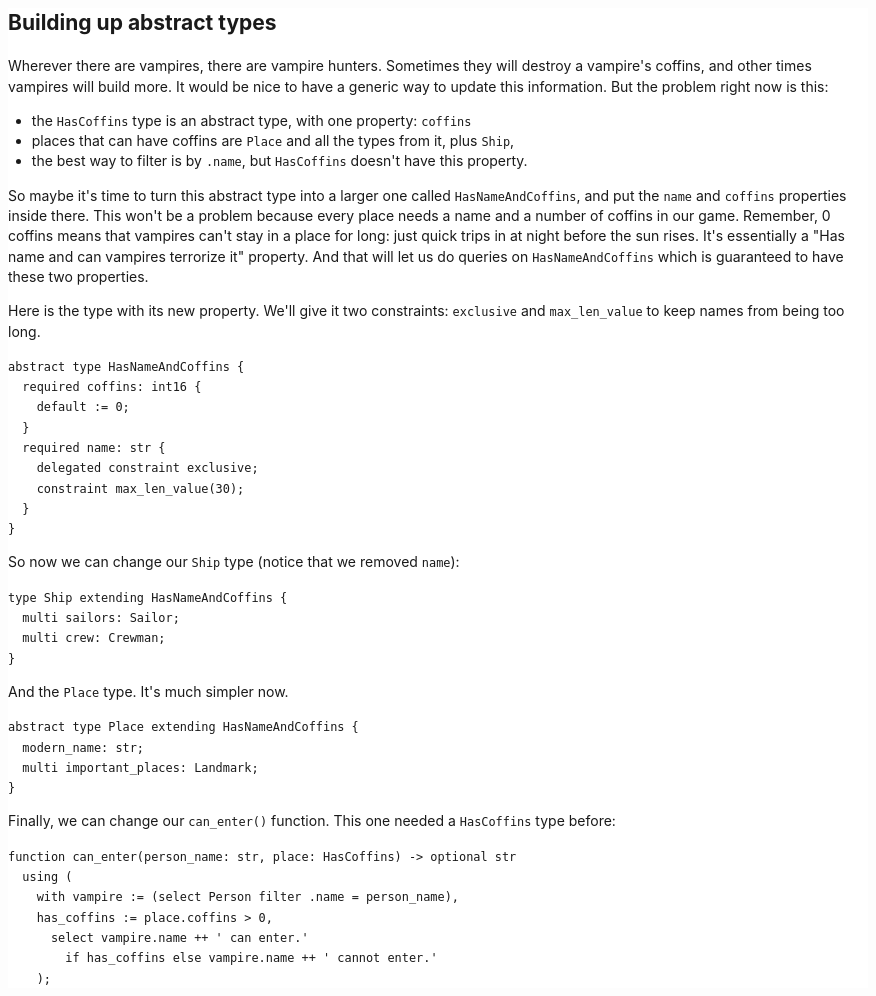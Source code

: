 ## Building up abstract types

Wherever there are vampires, there are vampire hunters. Sometimes they will destroy a vampire's coffins, and other times vampires will build more. It would be nice to have a generic way to update this information. But the problem right now is this:

- the `HasCoffins` type is an abstract type, with one property: `coffins`
- places that can have coffins are `Place` and all the types from it, plus `Ship`,
- the best way to filter is by `.name`, but `HasCoffins` doesn't have this property.

So maybe it's time to turn this abstract type into a larger one called `HasNameAndCoffins`, and put the `name` and `coffins` properties inside there. This won't be a problem because every place needs a name and a number of coffins in our game. Remember, 0 coffins means that vampires can't stay in a place for long: just quick trips in at night before the sun rises. It's essentially a "Has name and can vampires terrorize it" property. And that will let us do queries on `HasNameAndCoffins` which is guaranteed to have these two properties.

Here is the type with its new property. We'll give it two constraints: `exclusive` and `max_len_value` to keep names from being too long.

```sdl
abstract type HasNameAndCoffins {
  required coffins: int16 {
    default := 0;
  }
  required name: str {
    delegated constraint exclusive;
    constraint max_len_value(30);
  }
}
```

So now we can change our `Ship` type (notice that we removed `name`):

```sdl
type Ship extending HasNameAndCoffins {
  multi sailors: Sailor;
  multi crew: Crewman;
}
```

And the `Place` type. It's much simpler now.

```sdl
abstract type Place extending HasNameAndCoffins {
  modern_name: str;
  multi important_places: Landmark;
}
```

Finally, we can change our `can_enter()` function. This one needed a `HasCoffins` type before:

```sdl
function can_enter(person_name: str, place: HasCoffins) -> optional str
  using (
    with vampire := (select Person filter .name = person_name),
    has_coffins := place.coffins > 0,
      select vampire.name ++ ' can enter.'
        if has_coffins else vampire.name ++ ' cannot enter.'
    );
```
